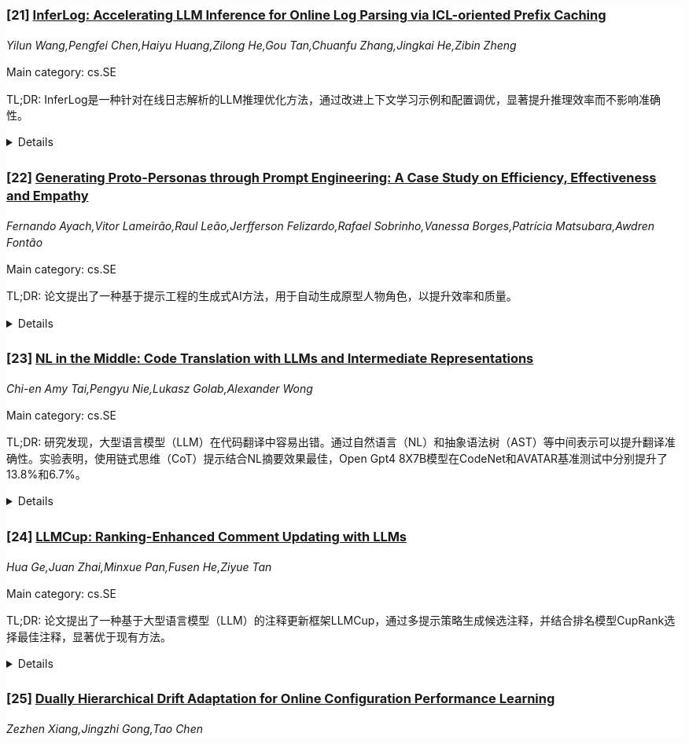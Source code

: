 
### [21] [InferLog: Accelerating LLM Inference for Online Log Parsing via ICL-oriented Prefix Caching](https://arxiv.org/abs/2507.08523)
*Yilun Wang,Pengfei Chen,Haiyu Huang,Zilong He,Gou Tan,Chuanfu Zhang,Jingkai He,Zibin Zheng*

Main category: cs.SE

TL;DR: InferLog是一种针对在线日志解析的LLM推理优化方法，通过改进上下文学习示例和配置调优，显著提升推理效率而不影响准确性。


<details><summary>Details</summary></details>


### [22] [Generating Proto-Personas through Prompt Engineering: A Case Study on Efficiency, Effectiveness and Empathy](https://arxiv.org/abs/2507.08594)
*Fernando Ayach,Vitor Lameirão,Raul Leão,Jerfferson Felizardo,Rafael Sobrinho,Vanessa Borges,Patrícia Matsubara,Awdren Fontão*

Main category: cs.SE

TL;DR: 论文提出了一种基于提示工程的生成式AI方法，用于自动生成原型人物角色，以提升效率和质量。


<details><summary>Details</summary></details>


### [23] [NL in the Middle: Code Translation with LLMs and Intermediate Representations](https://arxiv.org/abs/2507.08627)
*Chi-en Amy Tai,Pengyu Nie,Lukasz Golab,Alexander Wong*

Main category: cs.SE

TL;DR: 研究发现，大型语言模型（LLM）在代码翻译中容易出错。通过自然语言（NL）和抽象语法树（AST）等中间表示可以提升翻译准确性。实验表明，使用链式思维（CoT）提示结合NL摘要效果最佳，Open Gpt4 8X7B模型在CodeNet和AVATAR基准测试中分别提升了13.8%和6.7%。


<details><summary>Details</summary></details>


### [24] [LLMCup: Ranking-Enhanced Comment Updating with LLMs](https://arxiv.org/abs/2507.08671)
*Hua Ge,Juan Zhai,Minxue Pan,Fusen He,Ziyue Tan*

Main category: cs.SE

TL;DR: 论文提出了一种基于大型语言模型（LLM）的注释更新框架LLMCup，通过多提示策略生成候选注释，并结合排名模型CupRank选择最佳注释，显著优于现有方法。


<details><summary>Details</summary></details>


### [25] [Dually Hierarchical Drift Adaptation for Online Configuration Performance Learning](https://arxiv.org/abs/2507.08730)
*Zezhen Xiang,Jingzhi Gong,Tao Chen*
